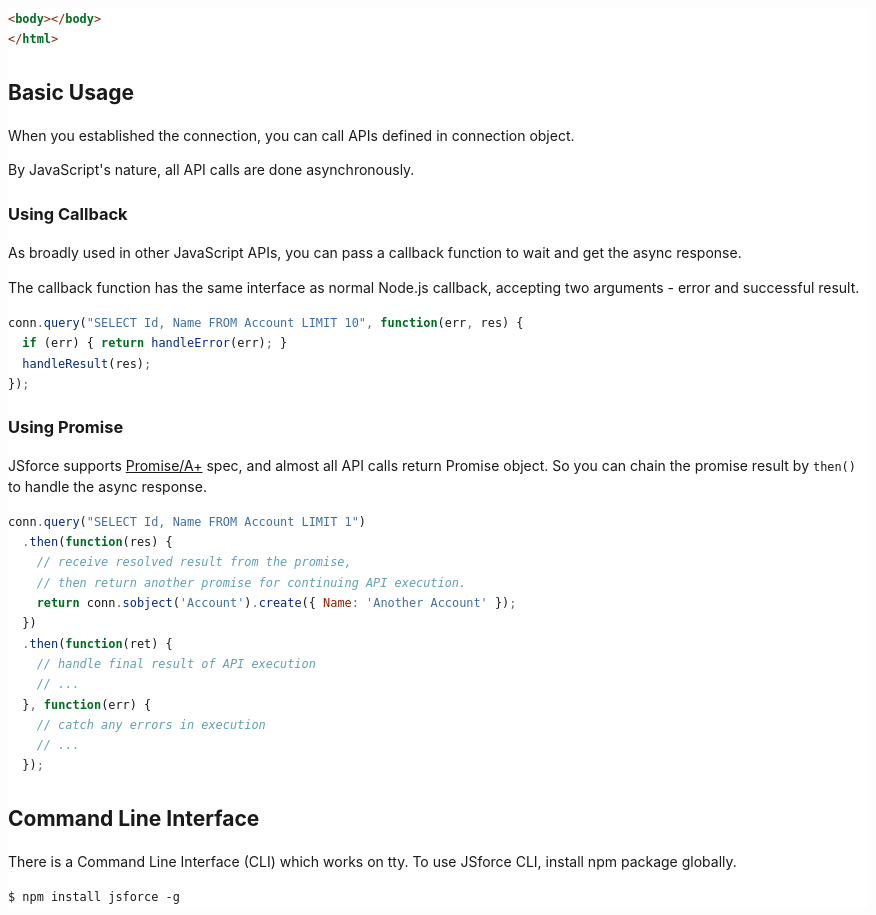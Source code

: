 ```html
<body></body>
</html>
```


## Basic Usage

When you established the connection, you can call APIs defined in connection object.

By JavaScript's nature, all API calls are done asynchronously.

### Using Callback

As broadly used in other JavaScript APIs, you can pass a callback function to wait and get the async response.

The callback function has the same interface as normal Node.js callback, accepting two arguments - error and successful result.

```javascript
conn.query("SELECT Id, Name FROM Account LIMIT 10", function(err, res) {
  if (err) { return handleError(err); }
  handleResult(res);
});
```

### Using Promise

JSforce supports [Promise/A+](http://promises-aplus.github.io/promises-spec/) spec,
and almost all API calls return Promise object.
So you can chain the promise result by `then()` to handle the async response.

```javascript
conn.query("SELECT Id, Name FROM Account LIMIT 1")
  .then(function(res) {
    // receive resolved result from the promise, 
    // then return another promise for continuing API execution.
    return conn.sobject('Account').create({ Name: 'Another Account' });
  })
  .then(function(ret) { 
    // handle final result of API execution
    // ...
  }, function(err) {
    // catch any errors in execution
    // ...
  });
```

## Command Line Interface

There is a Command Line Interface (CLI) which works on tty.
To use JSforce CLI, install npm package globally.

```
$ npm install jsforce -g
```
